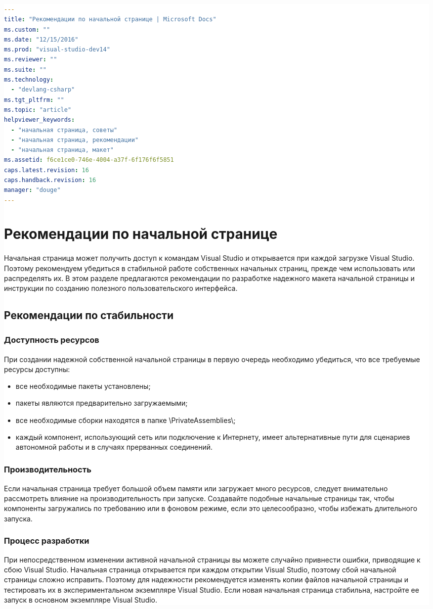 ```yaml
---
title: "Рекомендации по начальной странице | Microsoft Docs"
ms.custom: ""
ms.date: "12/15/2016"
ms.prod: "visual-studio-dev14"
ms.reviewer: ""
ms.suite: ""
ms.technology: 
  - "devlang-csharp"
ms.tgt_pltfrm: ""
ms.topic: "article"
helpviewer_keywords: 
  - "начальная страница, советы"
  - "начальная страница, рекомендации"
  - "начальная страница, макет"
ms.assetid: f6ce1ce0-746e-4004-a37f-6f176f6f5851
caps.latest.revision: 16
caps.handback.revision: 16
manager: "douge"
---
```

# Рекомендации по начальной странице
Начальная страница может получить доступ к командам Visual Studio и открывается при каждой загрузке Visual Studio. Поэтому рекомендуем убедиться в стабильной работе собственных начальных страниц, прежде чем использовать или распределять их. В этом разделе предлагаются рекомендации по разработке надежного макета начальной страницы и инструкции по созданию полезного пользовательского интерфейса.  
  
## Рекомендации по стабильности  
  
### Доступность ресурсов  
 При создании надежной собственной начальной страницы в первую очередь необходимо убедиться, что все требуемые ресурсы доступны:  
  
-   все необходимые пакеты установлены;  
  
-   пакеты являются предварительно загружаемыми;  
  
-   все необходимые сборки находятся в папке \\PrivateAssemblies\\;  
  
-   каждый компонент, использующий сеть или подключение к Интернету, имеет альтернативные пути для сценариев автономной работы и в случаях прерванных соединений.  
  
### Производительность  
 Если начальная страница требует большой объем памяти или загружает много ресурсов, следует внимательно рассмотреть влияние на производительность при запуске. Создавайте подобные начальные страницы так, чтобы компоненты загружались по требованию или в фоновом режиме, если это целесообразно, чтобы избежать длительного запуска.  
  
### Процесс разработки  
 При непосредственном изменении активной начальной страницы вы можете случайно привнести ошибки, приводящие к сбою Visual Studio. Начальная страница открывается при каждом открытии Visual Studio, поэтому сбой начальной страницы сложно исправить. Поэтому для надежности рекомендуется изменять копии файлов начальной страницы и тестировать их в экспериментальном экземпляре Visual Studio. Если новая начальная страница стабильна, настройте ее запуск в основном экземпляре Visual Studio.  
  